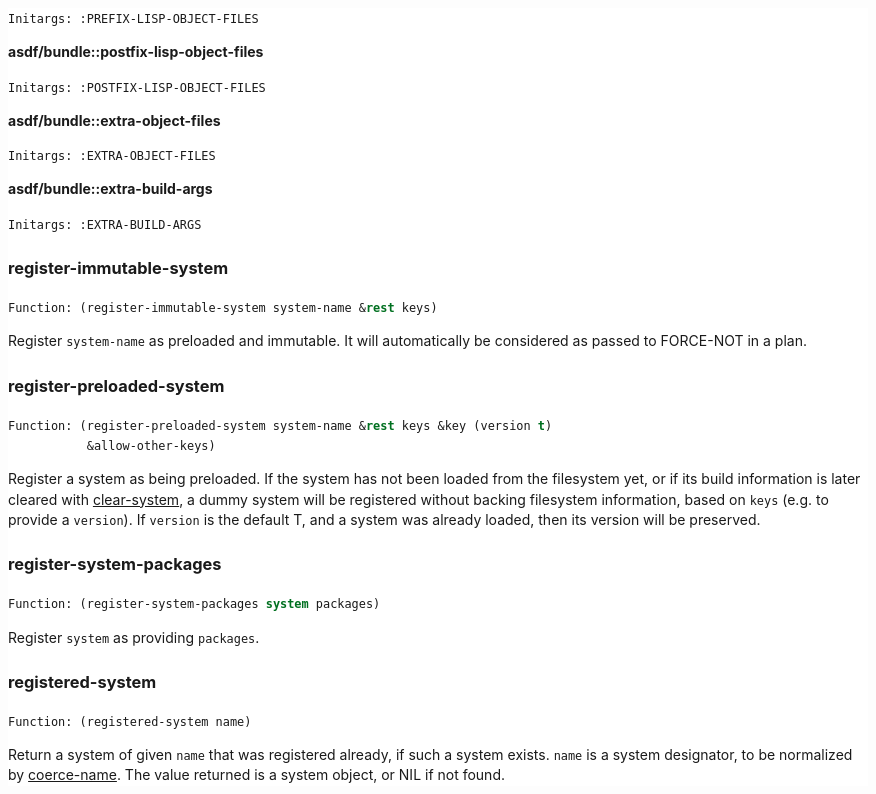 ```lisp
Initargs: :PREFIX-LISP-OBJECT-FILES
```
**asdf/bundle::postfix-lisp-object-files**
```lisp
Initargs: :POSTFIX-LISP-OBJECT-FILES
```
**asdf/bundle::extra-object-files**
```lisp
Initargs: :EXTRA-OBJECT-FILES
```
**asdf/bundle::extra-build-args**
```lisp
Initargs: :EXTRA-BUILD-ARGS
```

### register-immutable-system

```lisp
Function: (register-immutable-system system-name &rest keys)
```

Register `system-name` as preloaded and immutable.
It will automatically be considered as passed to FORCE-NOT in a plan.

### register-preloaded-system

```lisp
Function: (register-preloaded-system system-name &rest keys &key (version t)
           &allow-other-keys)
```

Register a system as being preloaded. If the system has not been loaded from the filesystem
yet, or if its build information is later cleared with [clear-system](#clear-system), a dummy system will be
registered without backing filesystem information, based on `keys` (e.g. to provide a `version`).
If `version` is the default T, and a system was already loaded, then its version will be preserved.

### register-system-packages

```lisp
Function: (register-system-packages system packages)
```

Register `system` as providing `packages`.

### registered-system

```lisp
Function: (registered-system name)
```

Return a system of given `name` that was registered already,
if such a system exists.  `name` is a system designator, to be
normalized by [coerce-name](#coerce-name). The value returned is a system object,
or NIL if not found.

